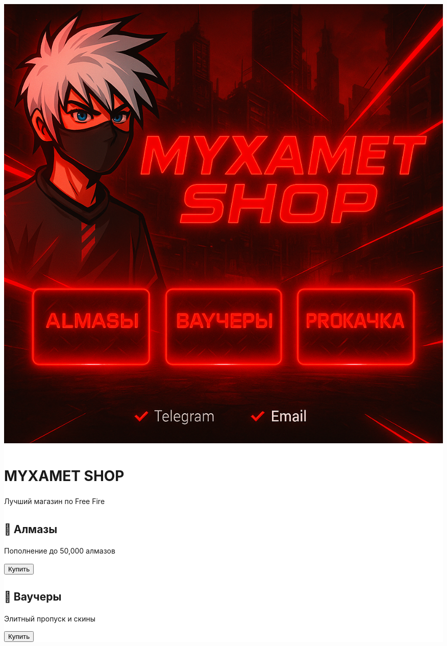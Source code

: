   <img src="banner.png" alt="Banner" class="absolute inset-0 w-full h-full object-cover opacity-70" />
  <div class="relative z-10 flex flex-col items-center justify-center h-full bg-black bg-opacity-50">
    <h1 class="text-4xl md:text-5xl font-bold neon-text">MYXAMET SHOP</h1>
    <p class="text-lg mt-2 text-gray-300">Лучший магазин по Free Fire</p>
  </div>
</header>

<main class="max-w-6xl mx-auto p-6 grid grid-cols-1 md:grid-cols-3 gap-6 mt-10">
  <div onclick="openModal('Алмазы')" class="cursor-pointer bg-black neon-box rounded-xl p-6 text-center">
    <h2 class="text-2xl neon-text mb-2">💎 Алмазы</h2>
    <p class="mb-4">Пополнение до 50,000 алмазов</p>
    <button class="shop-btn px-6 py-2 rounded">Купить</button>
  </div>
  <div onclick="openModal('Ваучеры')" class="cursor-pointer bg-black neon-box rounded-xl p-6 text-center">
    <h2 class="text-2xl neon-text mb-2">🎫 Ваучеры</h2>
    <p class="mb-4">Элитный пропуск и скины</p>
    <button class="shop-btn px-6 py-2 rounded">Купить</button>
  </div>